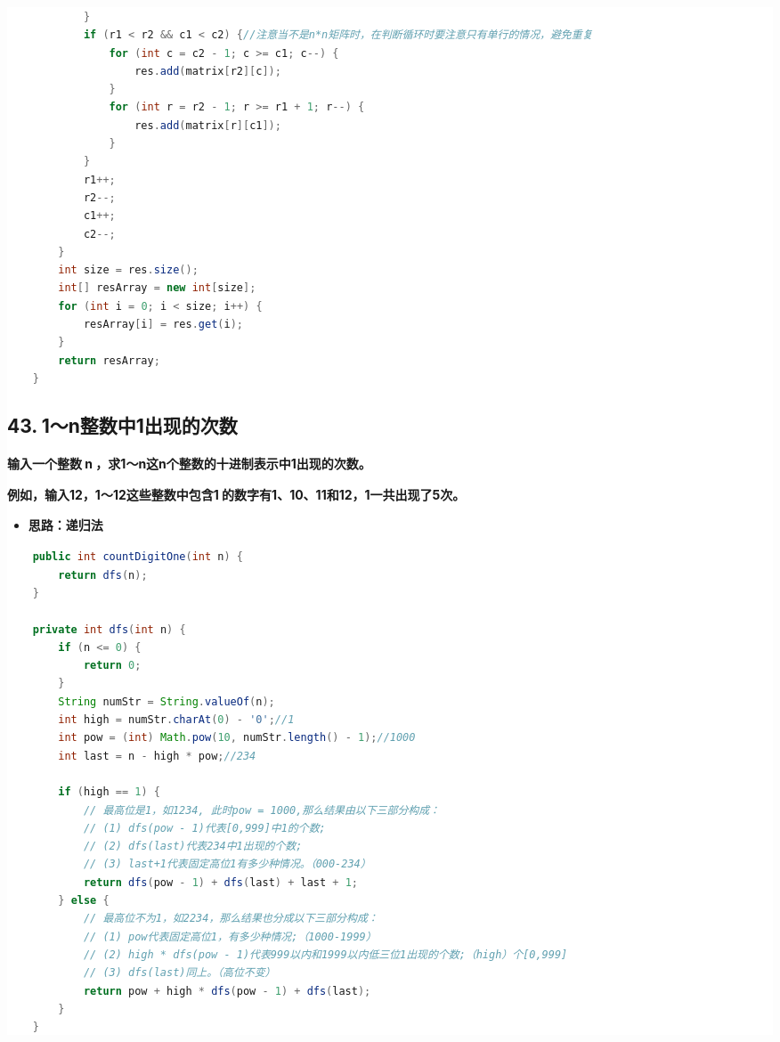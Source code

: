 ```java
            }
            if (r1 < r2 && c1 < c2) {//注意当不是n*n矩阵时，在判断循环时要注意只有单行的情况，避免重复
                for (int c = c2 - 1; c >= c1; c--) {
                    res.add(matrix[r2][c]);
                }
                for (int r = r2 - 1; r >= r1 + 1; r--) {
                    res.add(matrix[r][c1]);
                }
            }
            r1++;
            r2--;
            c1++;
            c2--;
        }
        int size = res.size();
        int[] resArray = new int[size];
        for (int i = 0; i < size; i++) {
            resArray[i] = res.get(i);
        }
        return resArray;
    }
```


## 43. 1～n整数中1出现的次数
**输入一个整数 n ，求1～n这n个整数的十进制表示中1出现的次数。**

**例如，输入12，1～12这些整数中包含1 的数字有1、10、11和12，1一共出现了5次。**


- **思路：递归法**
```java
    public int countDigitOne(int n) {
        return dfs(n);
    }
    
    private int dfs(int n) {
        if (n <= 0) {
            return 0;
        }    
        String numStr = String.valueOf(n);
        int high = numStr.charAt(0) - '0';//1
        int pow = (int) Math.pow(10, numStr.length() - 1);//1000
        int last = n - high * pow;//234
    
        if (high == 1) {
            // 最高位是1，如1234, 此时pow = 1000,那么结果由以下三部分构成：
            // (1) dfs(pow - 1)代表[0,999]中1的个数;
            // (2) dfs(last)代表234中1出现的个数;
            // (3) last+1代表固定高位1有多少种情况。（000-234）
            return dfs(pow - 1) + dfs(last) + last + 1;
        } else {
            // 最高位不为1，如2234，那么结果也分成以下三部分构成：
            // (1) pow代表固定高位1，有多少种情况;（1000-1999）
            // (2) high * dfs(pow - 1)代表999以内和1999以内低三位1出现的个数;（high）个[0,999]
            // (3) dfs(last)同上。（高位不变）
            return pow + high * dfs(pow - 1) + dfs(last);
        }
    }
```
